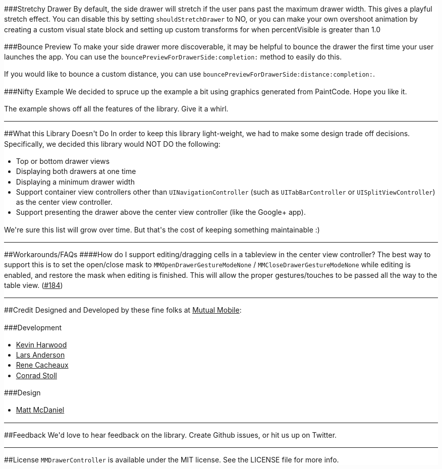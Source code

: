 ###Stretchy Drawer
By default, the side drawer will stretch if the user pans past the maximum drawer width. This gives a playful stretch effect. You can disable this by setting `shouldStretchDrawer` to NO, or you can make your own overshoot animation by creating a custom visual state block and setting up custom transforms for when percentVisible is greater than 1.0

###Bounce Preview
To make your side drawer more discoverable, it may be helpful to bounce the drawer the first time your user launches the app. You can use the `bouncePreviewForDrawerSide:completion:` method to easily do this.

If you would like to bounce a custom distance, you can use `bouncePreviewForDrawerSide:distance:completion:`.

###Nifty Example
We decided to spruce up the example a bit using graphics generated from PaintCode. Hope you like it.

The example shows off all the features of the library. Give it a whirl.

---
##What this Library Doesn't Do
In order to keep this library light-weight, we had to make some design trade off decisions. Specifically, we decided this library would NOT DO the following:

* Top or bottom drawer views
* Displaying both drawers at one time
* Displaying a minimum drawer width
* Support container view controllers other than `UINavigationController` (such as `UITabBarController` or `UISplitViewController`) as the center view controller. 
* Support presenting the drawer above the center view controller (like the Google+ app).

We're sure this list will grow over time. But that's the cost of keeping something maintainable :)

---
##Workarounds/FAQs
####How do I support editing/dragging cells in a tableview in the center view controller?
The best way to support this is to set the open/close mask to `MMOpenDrawerGestureModeNone` / `MMCloseDrawerGestureModeNone` while editing is enabled, and restore the mask when editing is finished. This will allow the proper gestures/touches to be passed all the way to the table view. ([#184](https://github.com/mutualmobile/MMDrawerController/issues/184))


---
##Credit
Designed and Developed by these fine folks at [Mutual Mobile](http://mutualmobile.com):

###Development

* [Kevin Harwood](http://twitter.com/kevinharwood)
* [Lars Anderson](http://twitter.com/theonlylars)
* [Rene Cacheaux](http://twitter.com/rcachatx)
* [Conrad Stoll](http://twitter.com/conradstoll)

###Design

* [Matt McDaniel](http://twitter.com/supermattzor)

---
##Feedback
We'd love to hear feedback on the library. Create Github issues, or hit us up on Twitter.

---
##License
`MMDrawerController` is available under the MIT license. See the LICENSE file for more info.
